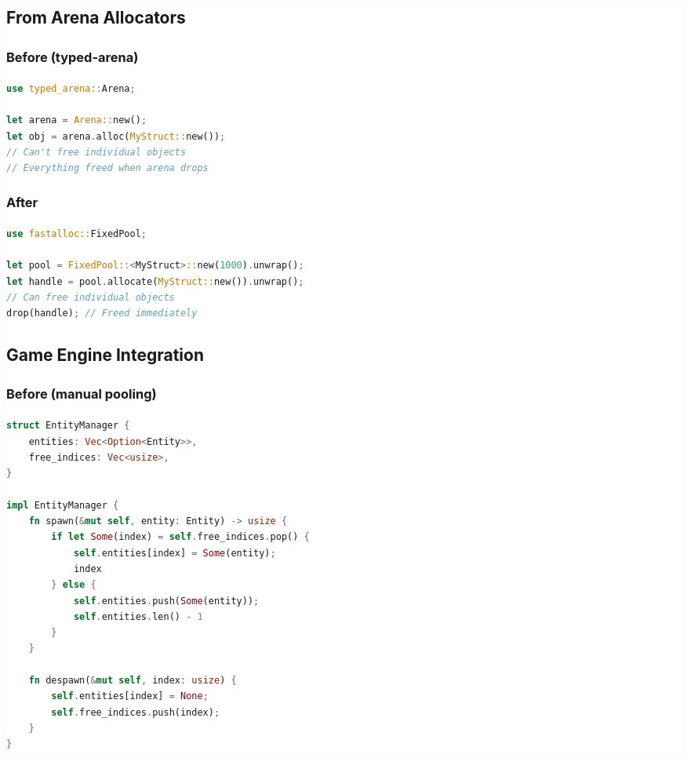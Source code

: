 ## From Arena Allocators

### Before (typed-arena)

```rust
use typed_arena::Arena;

let arena = Arena::new();
let obj = arena.alloc(MyStruct::new());
// Can't free individual objects
// Everything freed when arena drops
```

### After

```rust
use fastalloc::FixedPool;

let pool = FixedPool::<MyStruct>::new(1000).unwrap();
let handle = pool.allocate(MyStruct::new()).unwrap();
// Can free individual objects
drop(handle); // Freed immediately
```

## Game Engine Integration

### Before (manual pooling)

```rust
struct EntityManager {
    entities: Vec<Option<Entity>>,
    free_indices: Vec<usize>,
}

impl EntityManager {
    fn spawn(&mut self, entity: Entity) -> usize {
        if let Some(index) = self.free_indices.pop() {
            self.entities[index] = Some(entity);
            index
        } else {
            self.entities.push(Some(entity));
            self.entities.len() - 1
        }
    }
    
    fn despawn(&mut self, index: usize) {
        self.entities[index] = None;
        self.free_indices.push(index);
    }
}
```
